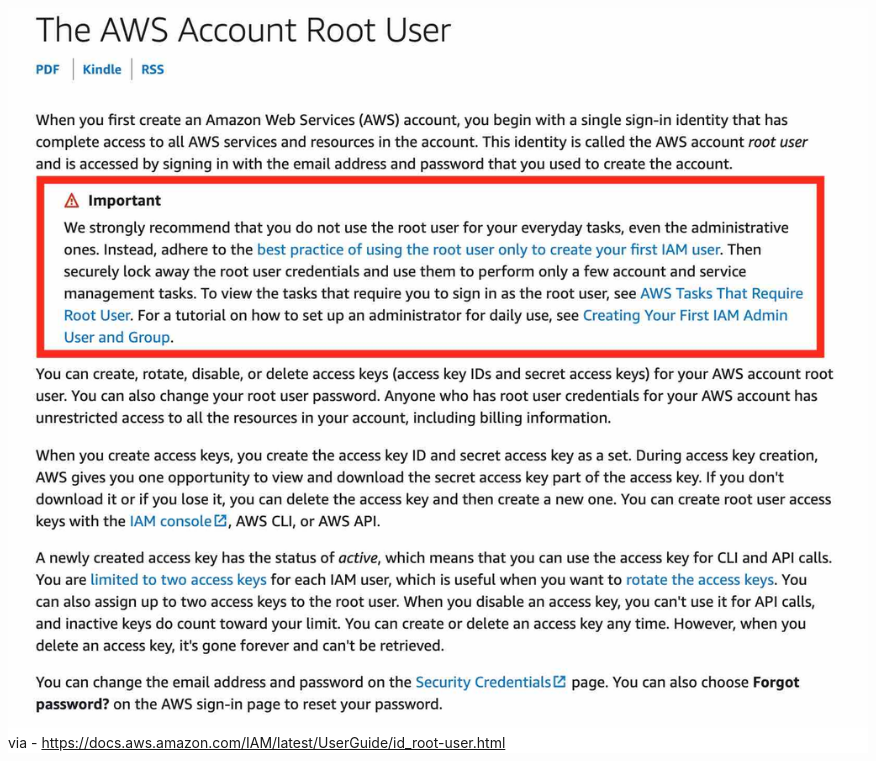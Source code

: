 <p><img src="https://github.com/robertoplatz/aws_certified_practitioner_exam/blob/main/AWS Certified Cloud Practitioner - 6 Practice Exams/exam02/images/pt2-q54-i1.jpg?raw=true"> via - <a href="https://docs.aws.amazon.com/IAM/latest/UserGuide/id_root-user.html">https://docs.aws.amazon.com/IAM/latest/UserGuide/id_root-user.html</a></p>
